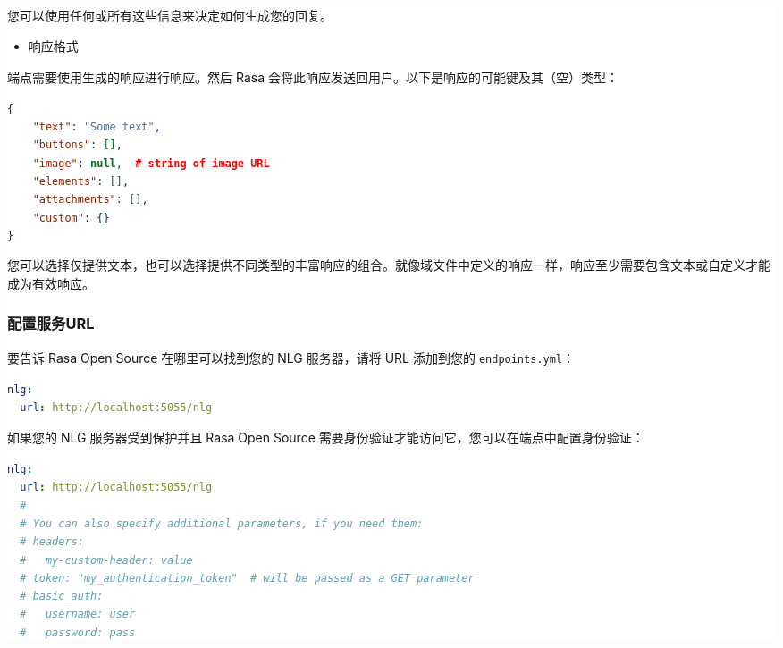 您可以使用任何或所有这些信息来决定如何生成您的回复。

- 响应格式

端点需要使用生成的响应进行响应。然后 Rasa 会将此响应发送回用户。以下是响应的可能键及其（空）类型：

```json
{
    "text": "Some text",
    "buttons": [],
    "image": null,  # string of image URL
    "elements": [],
    "attachments": [], 
    "custom": {}
}
```

您可以选择仅提供文本，也可以选择提供不同类型的丰富响应的组合。就像域文件中定义的响应一样，响应至少需要包含文本或自定义才能成为有效响应。

### 配置服务URL

要告诉 Rasa Open Source 在哪里可以找到您的 NLG 服务器，请将 URL 添加到您的 `endpoints.yml`：

```yml
nlg:
  url: http://localhost:5055/nlg
```

如果您的 NLG 服务器受到保护并且 Rasa Open Source 需要身份验证才能访问它，您可以在端点中配置身份验证：

```yml
nlg:
  url: http://localhost:5055/nlg
  # 
  # You can also specify additional parameters, if you need them:
  # headers:
  #   my-custom-header: value
  # token: "my_authentication_token"  # will be passed as a GET parameter
  # basic_auth:
  #   username: user
  #   password: pass
```

